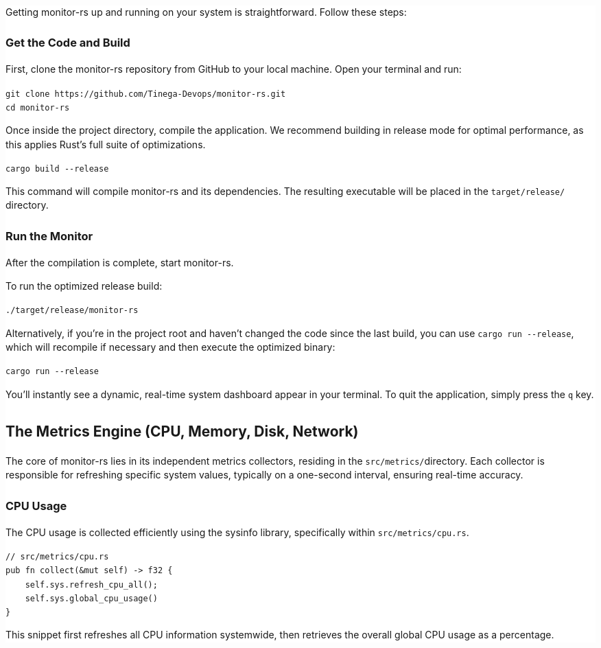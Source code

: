 Getting monitor-rs up and running on your system is straightforward. Follow these steps:

### **Get the Code and Build**

First, clone the monitor-rs repository from GitHub to your local machine. Open your terminal and run:

```
git clone https://github.com/Tinega-Devops/monitor-rs.git
cd monitor-rs
```

Once inside the project directory, compile the application. We recommend building in release mode for optimal performance, as this applies Rust’s full suite of optimizations.

`cargo build --release`

This command will compile monitor-rs and its dependencies. The resulting executable will be placed in the `target/release/` directory.

### **Run the Monitor**

After the compilation is complete, start monitor-rs.

To run the optimized release build:

`./target/release/monitor-rs`

Alternatively, if you’re in the project root and haven’t changed the code since the last build, you can use `cargo run --release`, which will recompile if necessary and then execute the optimized binary:

`cargo run --release`

You’ll instantly see a dynamic, real-time system dashboard appear in your terminal. To quit the application, simply press the `q` key.

## **The Metrics Engine (CPU, Memory, Disk, Network)**

The core of monitor-rs lies in its independent metrics collectors, residing in the `src/metrics/`directory. Each collector is responsible for refreshing specific system values, typically on a one-second interval, ensuring real-time accuracy.

### **CPU Usage**

The CPU usage is collected efficiently using the sysinfo library, specifically within `src/metrics/cpu.rs`.

```
// src/metrics/cpu.rs
pub fn collect(&mut self) -> f32 {
    self.sys.refresh_cpu_all();
    self.sys.global_cpu_usage()
}
```

This snippet first refreshes all CPU information systemwide, then retrieves the overall global CPU usage as a percentage.

